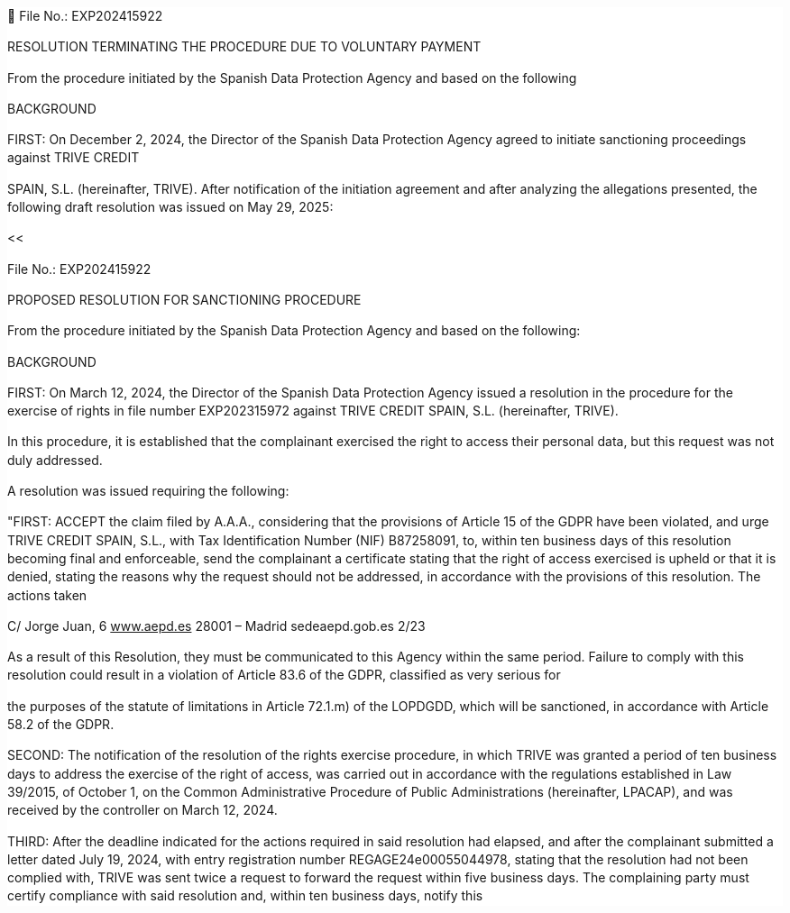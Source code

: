  File No.: EXP202415922

RESOLUTION TERMINATING THE PROCEDURE DUE TO VOLUNTARY PAYMENT

From the procedure initiated by the Spanish Data Protection Agency and based on the following

BACKGROUND

FIRST: On December 2, 2024, the Director of the Spanish Data Protection Agency agreed to initiate sanctioning proceedings against TRIVE CREDIT

SPAIN, S.L. (hereinafter, TRIVE). After notification of the initiation agreement and after analyzing the allegations presented, the following draft resolution was issued on May 29, 2025:

<<

File No.: EXP202415922

PROPOSED RESOLUTION FOR SANCTIONING PROCEDURE

From the procedure initiated by the Spanish Data Protection Agency and based on the following:

BACKGROUND

FIRST: On March 12, 2024, the Director of the Spanish Data Protection Agency issued a resolution in the procedure for the exercise of rights in file number EXP202315972 against TRIVE CREDIT SPAIN, S.L. (hereinafter, TRIVE).

In this procedure, it is established that the complainant exercised the right to access their personal data, but this request was not duly addressed.

A resolution was issued requiring the following:

"FIRST: ACCEPT the claim filed by A.A.A., considering that the provisions of Article 15 of the GDPR have been violated, and urge TRIVE CREDIT SPAIN, S.L., with Tax Identification Number (NIF) B87258091, to, within ten business days of this resolution becoming final and enforceable, send the complainant a certificate stating that the right of access exercised is upheld or that it is denied, stating the reasons why the request should not be addressed, in accordance with the provisions of this resolution. The actions taken

C/ Jorge Juan, 6 www.aepd.es
28001 – Madrid sedeaepd.gob.es 2/23

As a result of this Resolution, they must be communicated to this
Agency within the same period. Failure to comply with this resolution could result in
a violation of Article 83.6 of the GDPR, classified as very serious for

the purposes of the statute of limitations in Article 72.1.m) of the LOPDGDD, which will be sanctioned,
in accordance with Article 58.2 of the GDPR.

SECOND: The notification of the resolution of the rights exercise procedure, in which TRIVE was granted a period of ten business days to address the exercise of the right of access, was carried out in accordance with the regulations established in Law 39/2015, of October 1, on the Common Administrative Procedure of Public Administrations (hereinafter, LPACAP), and was received by the controller on March 12, 2024.

THIRD: After the deadline indicated for the actions required in said resolution had elapsed, and after the complainant submitted a letter dated July 19, 2024, with entry registration number REGAGE24e00055044978, stating that the resolution had not been complied with, TRIVE was sent twice a request to forward the request within five business days. The complaining party must certify compliance with said resolution and, within ten business days, notify this
